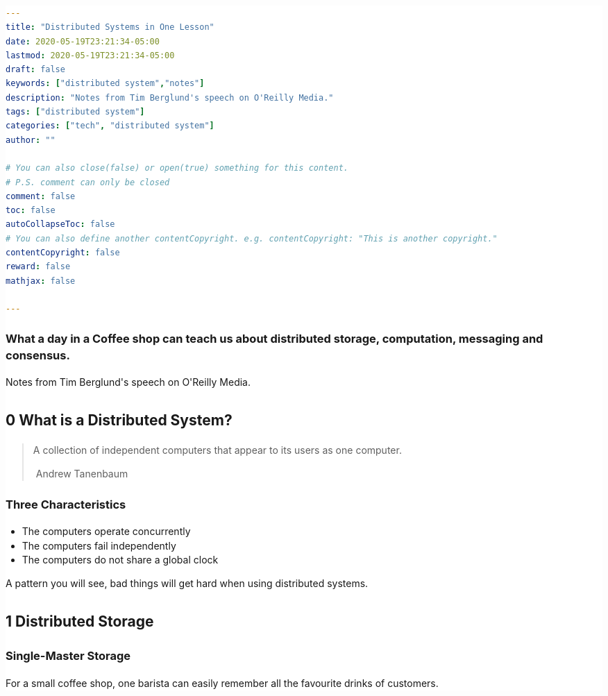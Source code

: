```yaml
---
title: "Distributed Systems in One Lesson"
date: 2020-05-19T23:21:34-05:00
lastmod: 2020-05-19T23:21:34-05:00
draft: false
keywords: ["distributed system","notes"]
description: "Notes from Tim Berglund's speech on O'Reilly Media."
tags: ["distributed system"]
categories: ["tech", "distributed system"]
author: ""

# You can also close(false) or open(true) something for this content.
# P.S. comment can only be closed
comment: false
toc: false
autoCollapseToc: false
# You can also define another contentCopyright. e.g. contentCopyright: "This is another copyright."
contentCopyright: false
reward: false
mathjax: false

---
```




### What a day in a Coffee shop can teach us about distributed storage,  computation,  messaging and consensus.

Notes from Tim Berglund's speech on O'Reilly Media.

## 0 What is a Distributed System?

> A collection of independent computers that appear to its users as one computer.
>
> ​																			Andrew Tanenbaum

### Three Characteristics

- The computers operate concurrently
- The computers fail independently
- The computers do not share a global clock

 A pattern you will see, bad things will get hard when using distributed systems.

## 1 Distributed Storage

### Single-Master Storage

For a small coffee shop, one barista can easily remember all the favourite drinks of customers. 
